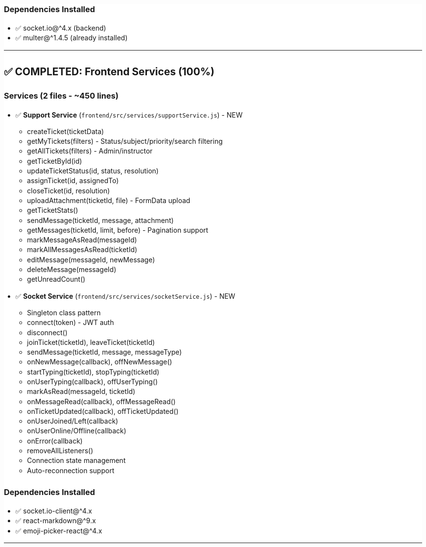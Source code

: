 ### Dependencies Installed
- ✅ socket.io@^4.x (backend)
- ✅ multer@^1.4.5 (already installed)

---

## ✅ COMPLETED: Frontend Services (100%)

### Services (2 files - ~450 lines)
- ✅ **Support Service** (`frontend/src/services/supportService.js`) - NEW
  - createTicket(ticketData)
  - getMyTickets(filters) - Status/subject/priority/search filtering
  - getAllTickets(filters) - Admin/instructor
  - getTicketById(id)
  - updateTicketStatus(id, status, resolution)
  - assignTicket(id, assignedTo)
  - closeTicket(id, resolution)
  - uploadAttachment(ticketId, file) - FormData upload
  - getTicketStats()
  - sendMessage(ticketId, message, attachment)
  - getMessages(ticketId, limit, before) - Pagination support
  - markMessageAsRead(messageId)
  - markAllMessagesAsRead(ticketId)
  - editMessage(messageId, newMessage)
  - deleteMessage(messageId)
  - getUnreadCount()

- ✅ **Socket Service** (`frontend/src/services/socketService.js`) - NEW
  - Singleton class pattern
  - connect(token) - JWT auth
  - disconnect()
  - joinTicket(ticketId), leaveTicket(ticketId)
  - sendMessage(ticketId, message, messageType)
  - onNewMessage(callback), offNewMessage()
  - startTyping(ticketId), stopTyping(ticketId)
  - onUserTyping(callback), offUserTyping()
  - markAsRead(messageId, ticketId)
  - onMessageRead(callback), offMessageRead()
  - onTicketUpdated(callback), offTicketUpdated()
  - onUserJoined/Left(callback)
  - onUserOnline/Offline(callback)
  - onError(callback)
  - removeAllListeners()
  - Connection state management
  - Auto-reconnection support

### Dependencies Installed
- ✅ socket.io-client@^4.x
- ✅ react-markdown@^9.x
- ✅ emoji-picker-react@^4.x

---